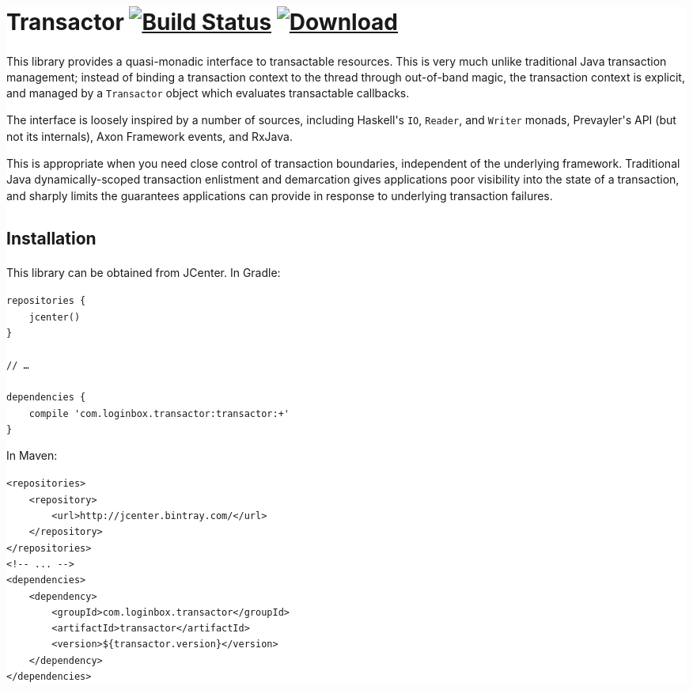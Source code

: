 # Transactor [![Build Status](https://circleci.com/gh/login-box/transactor.svg)](https://circleci.com/gh/login-box/transactor) [ ![Download](https://api.bintray.com/packages/login-box/releases/transactor/images/download.svg) ](https://bintray.com/login-box/releases/transactor/_latestVersion)

This library provides a quasi-monadic interface to transactable resources. This
is very much unlike traditional Java transaction management; instead of binding
a transaction context to the thread through out-of-band magic, the transaction
context is explicit, and managed by a `Transactor` object which evaluates
transactable callbacks.

The interface is loosely inspired by a number of sources, including Haskell's
`IO`, `Reader`, and `Writer` monads, Prevayler's API (but not its internals),
Axon Framework events, and RxJava.

This is appropriate when you need close control of transaction boundaries,
independent of the underlying framework. Traditional Java dynamically-scoped
transaction enlistment and demarcation gives applications poor visibility into
the state of a transaction, and sharply limits the guarantees applications can
provide in response to underlying transaction failures.

## Installation

This library can be obtained from JCenter. In Gradle:

```
repositories {
    jcenter()
}

// …

dependencies {
    compile 'com.loginbox.transactor:transactor:+'
}
```

In Maven:

```
<repositories>
    <repository>
        <url>http://jcenter.bintray.com/</url>
    </repository>
</repositories>
<!-- ... -->
<dependencies>
    <dependency>
        <groupId>com.loginbox.transactor</groupId>
        <artifactId>transactor</artifactId>
        <version>${transactor.version}</version>
    </dependency>
</dependencies>
```
